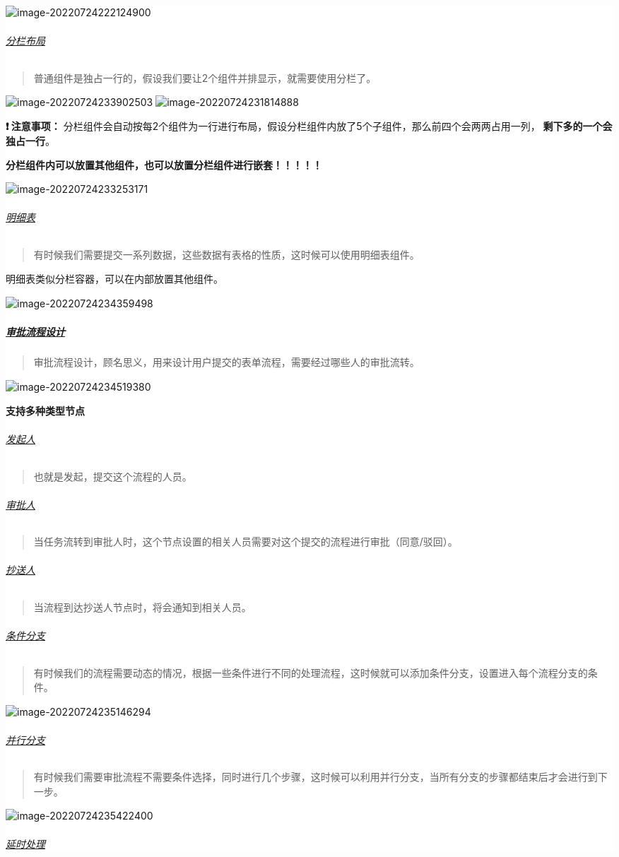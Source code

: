 ![image-20220724222124900](https://pic.rmb.bdstatic.com/bjh/096e0dacdbc8ced5db475517c325601c.png)

###### [分栏布局](#分栏布局)

> 普通组件是独占一行的，假设我们要让2个组件并排显示，就需要使用分栏了。

![image-20220724233902503](https://pic.rmb.bdstatic.com/bjh/a91a26ab472f42f1d7ebf598641929e4.png)
![image-20220724231814888](https://pic.rmb.bdstatic.com/bjh/8e195c2275b19067f21bfc2c48bb1771.png)

**❗ 注意事项：** 分栏组件会自动按每2个组件为一行进行布局，假设分栏组件内放了5个子组件，那么前四个会两两占用一列， **剩下多的一个会独占一行**。

**分栏组件内可以放置其他组件，也可以放置分栏组件进行嵌套！！！！！**

![image-20220724233253171](https://pic.rmb.bdstatic.com/bjh/67cb9c1292785061f49229ae8e5e1163.png)

###### [明细表](#明细表)

> 有时候我们需要提交一系列数据，这些数据有表格的性质，这时候可以使用明细表组件。

明细表类似分栏容器，可以在内部放置其他组件。

![image-20220724234359498](https://pic.rmb.bdstatic.com/bjh/a85f8d76572255ee017a36af0ba1f962.png)

##### [审批流程设计](#审批流程设计)

> 审批流程设计，顾名思义，用来设计用户提交的表单流程，需要经过哪些人的审批流转。

![image-20220724234519380](https://pic.rmb.bdstatic.com/bjh/906bfdf30712a132c9b8c906e56e6eea.png)

**支持多种类型节点**

###### [发起人](#发起人)

> 也就是发起，提交这个流程的人员。

###### [审批人](#审批人)

> 当任务流转到审批人时，这个节点设置的相关人员需要对这个提交的流程进行审批（同意/驳回）。

###### [抄送人](#抄送人)

> 当流程到达抄送人节点时，将会通知到相关人员。

###### [条件分支](#条件分支)

> 有时候我们的流程需要动态的情况，根据一些条件进行不同的处理流程，这时候就可以添加条件分支，设置进入每个流程分支的条件。

![image-20220724235146294](https://pic.rmb.bdstatic.com/bjh/e060d19a925bee4f4d10382d2b3a770e.png)

###### [并行分支](#并行分支)

> 有时候我们需要审批流程不需要条件选择，同时进行几个步骤，这时候可以利用并行分支，当所有分支的步骤都结束后才会进行到下一步。

![image-20220724235422400](https://pic.rmb.bdstatic.com/bjh/4251844922f6ae63cec916ffde02968c.png)

###### [延时处理](#延时处理)
